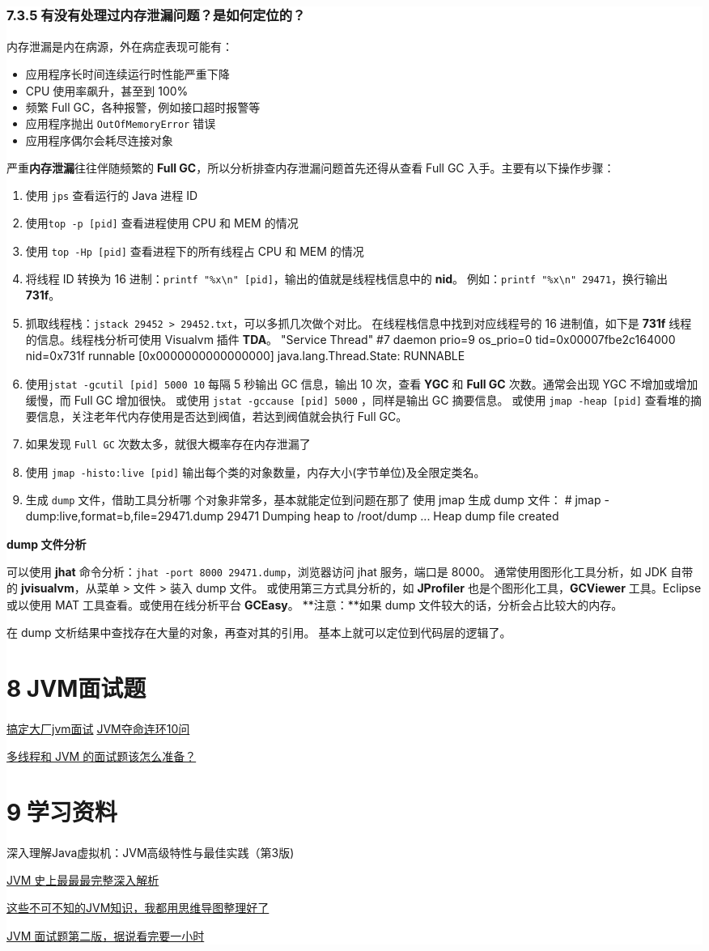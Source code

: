 ### 7.3.5 有没有处理过内存泄漏问题？是如何定位的？

内存泄漏是内在病源，外在病症表现可能有：

- 应用程序长时间连续运行时性能严重下降
- CPU 使用率飙升，甚至到 100%
- 频繁 Full GC，各种报警，例如接口超时报警等
- 应用程序抛出 `OutOfMemoryError` 错误
- 应用程序偶尔会耗尽连接对象

严重**内存泄漏**往往伴随频繁的 **Full GC**，所以分析排查内存泄漏问题首先还得从查看 Full GC 入手。主要有以下操作步骤：

1. 使用 `jps` 查看运行的 Java 进程 ID 

2. 使用`top -p [pid]` 查看进程使用 CPU 和 MEM 的情况 

3. 使用 `top -Hp [pid]` 查看进程下的所有线程占 CPU 和 MEM 的情况 

4. 将线程 ID 转换为 16 进制：`printf "%x\n" [pid]`，输出的值就是线程栈信息中的 **nid**。
    例如：`printf "%x\n" 29471`，换行输出 **731f**。 

5. 抓取线程栈：`jstack 29452 > 29452.txt`，可以多抓几次做个对比。
    在线程栈信息中找到对应线程号的 16 进制值，如下是 **731f** 线程的信息。线程栈分析可使用 Visualvm 插件 **TDA**。
    "Service Thread" #7 daemon prio=9 os_prio=0 tid=0x00007fbe2c164000 nid=0x731f runnable [0x0000000000000000]
      java.lang.Thread.State: RUNNABLE

6. 使用`jstat -gcutil [pid] 5000 10` 每隔 5 秒输出 GC 信息，输出 10 次，查看 **YGC** 和 **Full GC** 次数。通常会出现 YGC 不增加或增加缓慢，而 Full GC 增加很快。
    或使用 `jstat -gccause [pid] 5000` ，同样是输出 GC 摘要信息。
    或使用 `jmap -heap [pid]` 查看堆的摘要信息，关注老年代内存使用是否达到阀值，若达到阀值就会执行 Full GC。

7. 如果发现 `Full GC` 次数太多，就很大概率存在内存泄漏了 

8. 使用 `jmap -histo:live [pid]` 输出每个类的对象数量，内存大小(字节单位)及全限定类名。 

9. 生成 `dump` 文件，借助工具分析哪 个对象非常多，基本就能定位到问题在那了
    使用 jmap 生成 dump 文件：
    \# jmap -dump:live,format=b,file=29471.dump 29471
   Dumping heap to /root/dump ...
   Heap dump file created

**dump 文件分析**

 可以使用 **jhat** 命令分析：`jhat -port 8000 29471.dump`，浏览器访问 jhat 服务，端口是 8000。
 通常使用图形化工具分析，如 JDK 自带的 **jvisualvm**，从菜单 > 文件 > 装入 dump 文件。
 或使用第三方式具分析的，如 **JProfiler** 也是个图形化工具，**GCViewer** 工具。Eclipse 或以使用 MAT 工具查看。或使用在线分析平台 **GCEasy**。
 **注意：**如果 dump 文件较大的话，分析会占比较大的内存。

在 dump 文析结果中查找存在大量的对象，再查对其的引用。 基本上就可以定位到代码层的逻辑了。

# 8 JVM面试题

[搞定大厂jvm面试](https://blog.csdn.net/qq_34337272/category_9788458.html)
[JVM夺命连环10问](https://mp.weixin.qq.com/s/hXXcp7JiNxpFeUxSuHyXhQ)

[多线程和 JVM 的面试题该怎么准备？](https://www.zhihu.com/question/485282584/answer/2290093798)

# 9 学习资料

深入理解Java虚拟机：JVM高级特性与最佳实践（第3版)

[JVM 史上最最最完整深入解析](https://mp.weixin.qq.com/s/4oXju-Snbozg4bgOYlihcw)

[这些不可不知的JVM知识，我都用思维导图整理好了](https://mp.weixin.qq.com/s/oyxKUxdJRLOjdM8a6fCQYA)

[JVM 面试题第二版，据说看完要一小时](https://zhuanlan.zhihu.com/p/446467369)